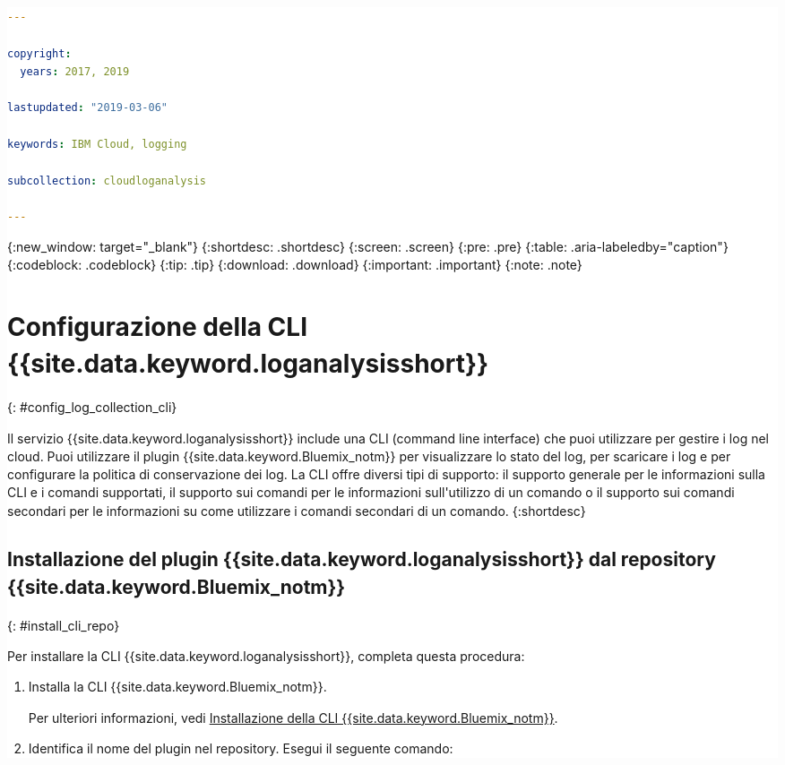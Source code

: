 ```yaml
---

copyright:
  years: 2017, 2019

lastupdated: "2019-03-06"

keywords: IBM Cloud, logging

subcollection: cloudloganalysis

---
```


{:new_window: target="_blank"}
{:shortdesc: .shortdesc}
{:screen: .screen}
{:pre: .pre}
{:table: .aria-labeledby="caption"}
{:codeblock: .codeblock}
{:tip: .tip}
{:download: .download}
{:important: .important}
{:note: .note}

# Configurazione della CLI {{site.data.keyword.loganalysisshort}}
{: #config_log_collection_cli}

Il servizio {{site.data.keyword.loganalysisshort}} include una CLI (command line interface) che puoi utilizzare per gestire i log nel cloud. Puoi utilizzare il plugin {{site.data.keyword.Bluemix_notm}} per visualizzare lo stato del log, per scaricare i log e per configurare la politica di conservazione dei log. La CLI offre diversi tipi di supporto: il supporto generale per le informazioni sulla CLI e i comandi supportati, il supporto sui comandi per le informazioni sull'utilizzo di un comando o il supporto sui comandi secondari per le informazioni su come utilizzare i comandi secondari di un comando.
{:shortdesc}


## Installazione del plugin {{site.data.keyword.loganalysisshort}} dal repository {{site.data.keyword.Bluemix_notm}}
{: #install_cli_repo}

Per installare la CLI {{site.data.keyword.loganalysisshort}}, completa questa procedura:

1. Installa la CLI {{site.data.keyword.Bluemix_notm}}.

   Per ulteriori informazioni, vedi [Installazione della CLI {{site.data.keyword.Bluemix_notm}}](/docs/cli?topic=cloud-cli-ibmcloud-cli#overview).
   
2. Identifica il nome del plugin nel repository. Esegui il seguente comando:
